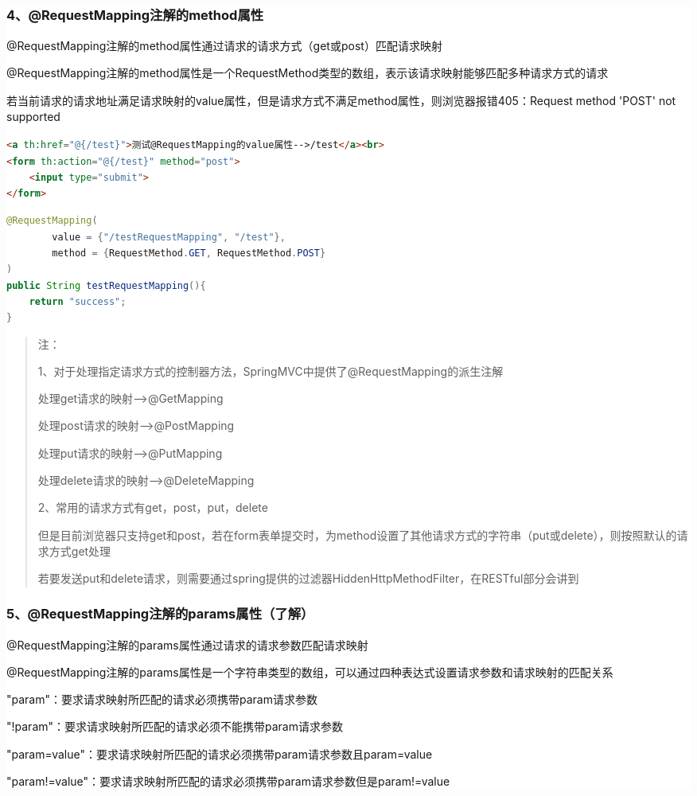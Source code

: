 ### 4、@RequestMapping注解的method属性

@RequestMapping注解的method属性通过请求的请求方式（get或post）匹配请求映射

@RequestMapping注解的method属性是一个RequestMethod类型的数组，表示该请求映射能够匹配多种请求方式的请求

若当前请求的请求地址满足请求映射的value属性，但是请求方式不满足method属性，则浏览器报错405：Request method 'POST' not supported

```html
<a th:href="@{/test}">测试@RequestMapping的value属性-->/test</a><br>
<form th:action="@{/test}" method="post">
    <input type="submit">
</form>
```

```java
@RequestMapping(
        value = {"/testRequestMapping", "/test"},
        method = {RequestMethod.GET, RequestMethod.POST}
)
public String testRequestMapping(){
    return "success";
}
```

> 注：
>
> 1、对于处理指定请求方式的控制器方法，SpringMVC中提供了@RequestMapping的派生注解
>
> 处理get请求的映射-->@GetMapping
>
> 处理post请求的映射-->@PostMapping
>
> 处理put请求的映射-->@PutMapping
>
> 处理delete请求的映射-->@DeleteMapping
>
> 2、常用的请求方式有get，post，put，delete
>
> 但是目前浏览器只支持get和post，若在form表单提交时，为method设置了其他请求方式的字符串（put或delete），则按照默认的请求方式get处理
>
> 若要发送put和delete请求，则需要通过spring提供的过滤器HiddenHttpMethodFilter，在RESTful部分会讲到

### 5、@RequestMapping注解的params属性（了解）

@RequestMapping注解的params属性通过请求的请求参数匹配请求映射

@RequestMapping注解的params属性是一个字符串类型的数组，可以通过四种表达式设置请求参数和请求映射的匹配关系

"param"：要求请求映射所匹配的请求必须携带param请求参数

"!param"：要求请求映射所匹配的请求必须不能携带param请求参数

"param=value"：要求请求映射所匹配的请求必须携带param请求参数且param=value

"param!=value"：要求请求映射所匹配的请求必须携带param请求参数但是param!=value
